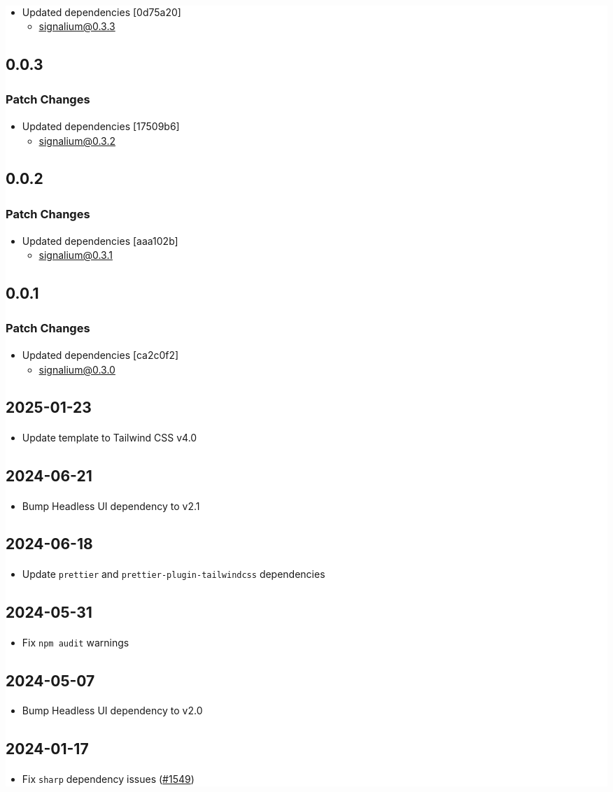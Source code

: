 - Updated dependencies [0d75a20]
  - signalium@0.3.3

## 0.0.3

### Patch Changes

- Updated dependencies [17509b6]
  - signalium@0.3.2

## 0.0.2

### Patch Changes

- Updated dependencies [aaa102b]
  - signalium@0.3.1

## 0.0.1

### Patch Changes

- Updated dependencies [ca2c0f2]
  - signalium@0.3.0

## 2025-01-23

- Update template to Tailwind CSS v4.0

## 2024-06-21

- Bump Headless UI dependency to v2.1

## 2024-06-18

- Update `prettier` and `prettier-plugin-tailwindcss` dependencies

## 2024-05-31

- Fix `npm audit` warnings

## 2024-05-07

- Bump Headless UI dependency to v2.0

## 2024-01-17

- Fix `sharp` dependency issues ([#1549](https://github.com/tailwindlabs/tailwindui-issues/issues/1549))
